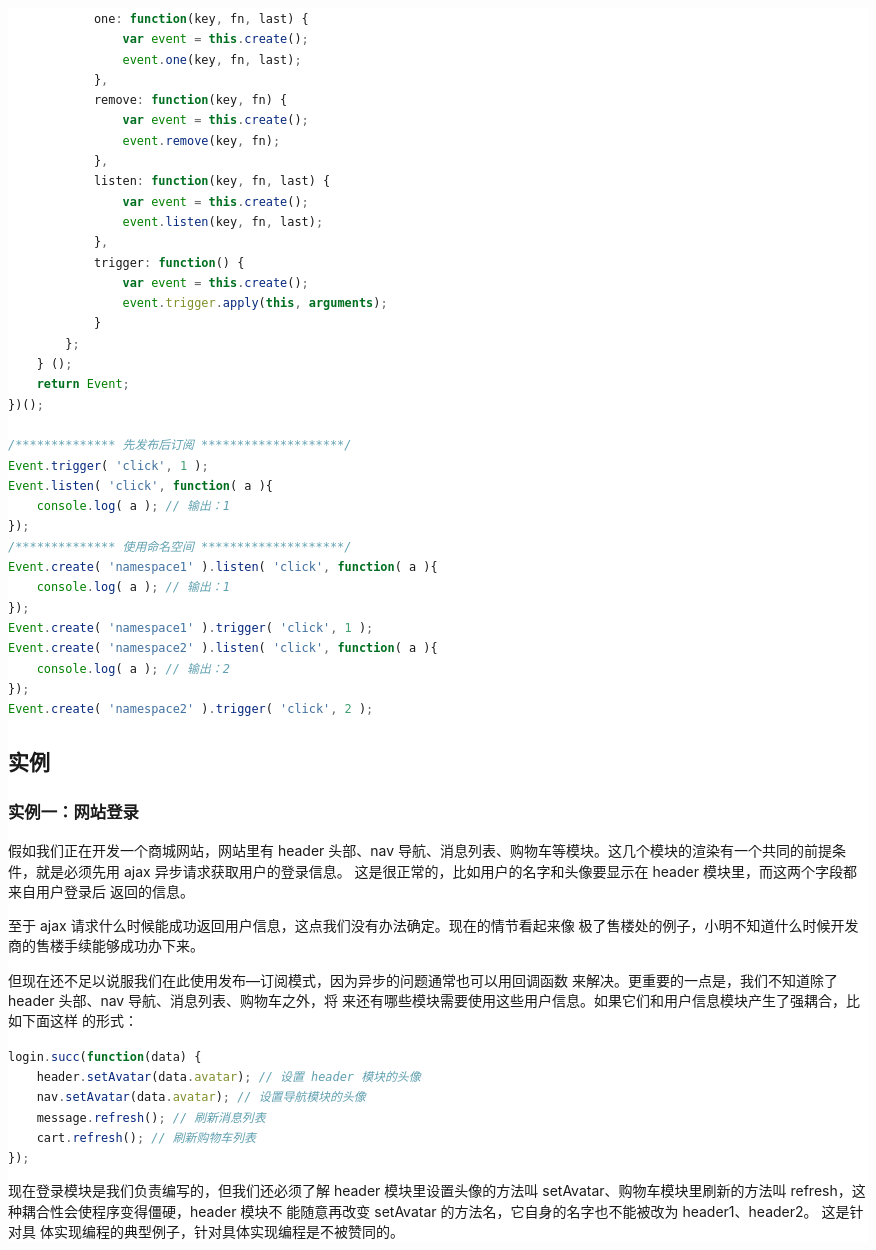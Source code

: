 ```javascript
            one: function(key, fn, last) {
                var event = this.create();
                event.one(key, fn, last);
            },
            remove: function(key, fn) {
                var event = this.create();
                event.remove(key, fn);
            },
            listen: function(key, fn, last) {
                var event = this.create();
                event.listen(key, fn, last);
            },
            trigger: function() {
                var event = this.create();
                event.trigger.apply(this, arguments);
            }
        };
    } ();
    return Event;
})();

/************** 先发布后订阅 ********************/
Event.trigger( 'click', 1 );
Event.listen( 'click', function( a ){
    console.log( a ); // 输出：1 
});
/************** 使用命名空间 ********************/
Event.create( 'namespace1' ).listen( 'click', function( a ){
    console.log( a ); // 输出：1 
});
Event.create( 'namespace1' ).trigger( 'click', 1 );
Event.create( 'namespace2' ).listen( 'click', function( a ){
    console.log( a ); // 输出：2 
});
Event.create( 'namespace2' ).trigger( 'click', 2 );
```
## 实例

### 实例一：网站登录
假如我们正在开发一个商城网站，网站里有 header 头部、nav 导航、消息列表、购物车等模块。这几个模块的渲染有一个共同的前提条件，就是必须先用 ajax 异步请求获取用户的登录信息。
这是很正常的，比如用户的名字和头像要显示在 header 模块里，而这两个字段都来自用户登录后
返回的信息。

至于 ajax 请求什么时候能成功返回用户信息，这点我们没有办法确定。现在的情节看起来像
极了售楼处的例子，小明不知道什么时候开发商的售楼手续能够成功办下来。

但现在还不足以说服我们在此使用发布—订阅模式，因为异步的问题通常也可以用回调函数
来解决。更重要的一点是，我们不知道除了 header 头部、nav 导航、消息列表、购物车之外，将
来还有哪些模块需要使用这些用户信息。如果它们和用户信息模块产生了强耦合，比如下面这样
的形式：
```javascript
login.succ(function(data) {
    header.setAvatar(data.avatar); // 设置 header 模块的头像
    nav.setAvatar(data.avatar); // 设置导航模块的头像
    message.refresh(); // 刷新消息列表
    cart.refresh(); // 刷新购物车列表
});
```
现在登录模块是我们负责编写的，但我们还必须了解 header 模块里设置头像的方法叫
setAvatar、购物车模块里刷新的方法叫 refresh，这种耦合性会使程序变得僵硬，header 模块不
能随意再改变 setAvatar 的方法名，它自身的名字也不能被改为 header1、header2。 这是针对具
体实现编程的典型例子，针对具体实现编程是不被赞同的。
